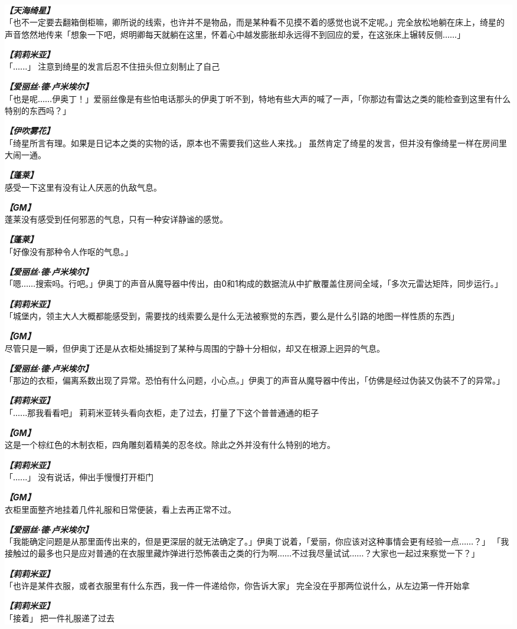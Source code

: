 **_【天海绮星】_** \
「也不一定要去翻箱倒柜嘛，卿所说的线索，也许并不是物品，而是某种看不见摸不着的感觉也说不定呢。」完全放松地躺在床上，绮星的声音悠然地传来「想象一下吧，烬明卿每天就躺在这里，怀着心中越发膨胀却永远得不到回应的爱，在这张床上辗转反侧……」

**_【莉莉米亚】_** \
「......」
注意到绮星的发言后忍不住扭头但立刻制止了自己

**_【爱丽丝·德·卢米埃尔】_** \
「也是呢……伊奥丁！」爱丽丝像是有些怕电话那头的伊奥丁听不到，特地有些大声的喊了一声，「你那边有雷达之类的能检查到这里有什么特别的东西吗？」

**_【伊吹雾花】_** \
「绮星所言有理。如果是日记本之类的实物的话，原本也不需要我们这些人来找。」
虽然肯定了绮星的发言，但并没有像绮星一样在房间里大闹一通。

**_【蓬莱】_** \
感受一下这里有没有让人厌恶的仇敌气息。

**_【GM】_** \
蓬莱没有感受到任何邪恶的气息，只有一种安详静谧的感觉。

**_【蓬莱】_** \
「好像没有那种令人作呕的气息。」

**_【爱丽丝·德·卢米埃尔】_** \
「嗯……搜索吗。行吧。」伊奥丁的声音从魔导器中传出，由0和1构成的数据流从中扩散覆盖住房间全域，「多次元雷达矩阵，同步运行。」

**_【莉莉米亚】_** \
「城堡内，领主大人大概都能感受到，需要找的线索要么是什么无法被察觉的东西，要么是什么引路的地图一样性质的东西」

**_【GM】_** \
尽管只是一瞬，但伊奥丁还是从衣柜处捕捉到了某种与周围的宁静十分相似，却又在根源上迥异的气息。

**_【爱丽丝·德·卢米埃尔】_** \
「那边的衣柜，偏离系数出现了异常。恐怕有什么问题，小心点。」伊奥丁的声音从魔导器中传出，「仿佛是经过伪装又伪装不了的异常。」

**_【莉莉米亚】_** \
「......那我看看吧」
莉莉米亚转头看向衣柜，走了过去，打量了下这个普普通通的柜子

**_【GM】_** \
这是一个棕红色的木制衣柜，四角雕刻着精美的忍冬纹。除此之外并没有什么特别的地方。

**_【莉莉米亚】_** \
「......」
没有说话，伸出手慢慢打开柜门

**_【GM】_** \
衣柜里面整齐地挂着几件礼服和日常便装，看上去再正常不过。

**_【爱丽丝·德·卢米埃尔】_** \
「我能确定问题是从那里面传出来的，但是更深层的就无法确定了。」伊奥丁说着，「爱丽，你应该对这种事情会更有经验一点……？」
「我接触过的最多也只是应对普通的在衣服里藏炸弹进行恐怖袭击之类的行为啊……不过我尽量试试……？大家也一起过来察觉一下？」

**_【莉莉米亚】_** \
「也许是某件衣服，或者衣服里有什么东西，我一件一件递给你，你告诉大家」
完全没在乎那两位说什么，从左边第一件开始拿

**_【莉莉米亚】_** \
「接着」
把一件礼服递了过去
